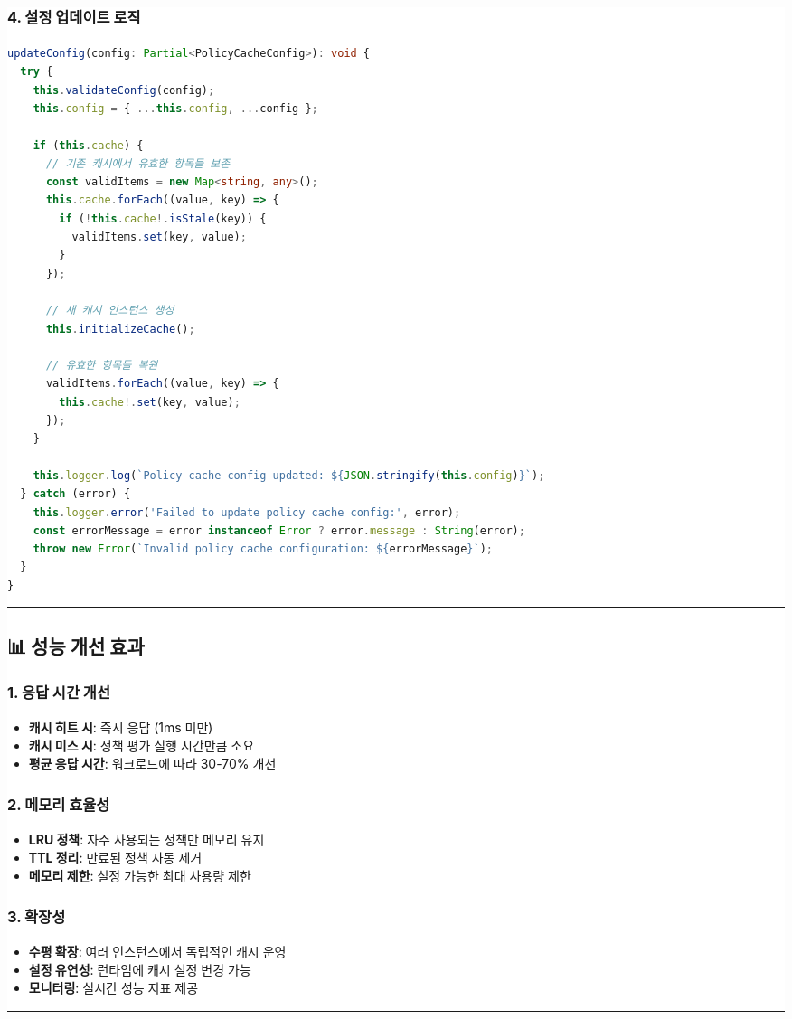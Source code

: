 ### 4. 설정 업데이트 로직
```typescript
updateConfig(config: Partial<PolicyCacheConfig>): void {
  try {
    this.validateConfig(config);
    this.config = { ...this.config, ...config };
    
    if (this.cache) {
      // 기존 캐시에서 유효한 항목들 보존
      const validItems = new Map<string, any>();
      this.cache.forEach((value, key) => {
        if (!this.cache!.isStale(key)) {
          validItems.set(key, value);
        }
      });
      
      // 새 캐시 인스턴스 생성
      this.initializeCache();
      
      // 유효한 항목들 복원
      validItems.forEach((value, key) => {
        this.cache!.set(key, value);
      });
    }
    
    this.logger.log(`Policy cache config updated: ${JSON.stringify(this.config)}`);
  } catch (error) {
    this.logger.error('Failed to update policy cache config:', error);
    const errorMessage = error instanceof Error ? error.message : String(error);
    throw new Error(`Invalid policy cache configuration: ${errorMessage}`);
  }
}
```

---

## 📊 성능 개선 효과

### 1. 응답 시간 개선
- **캐시 히트 시**: 즉시 응답 (1ms 미만)
- **캐시 미스 시**: 정책 평가 실행 시간만큼 소요
- **평균 응답 시간**: 워크로드에 따라 30-70% 개선

### 2. 메모리 효율성
- **LRU 정책**: 자주 사용되는 정책만 메모리 유지
- **TTL 정리**: 만료된 정책 자동 제거
- **메모리 제한**: 설정 가능한 최대 사용량 제한

### 3. 확장성
- **수평 확장**: 여러 인스턴스에서 독립적인 캐시 운영
- **설정 유연성**: 런타임에 캐시 설정 변경 가능
- **모니터링**: 실시간 성능 지표 제공

---